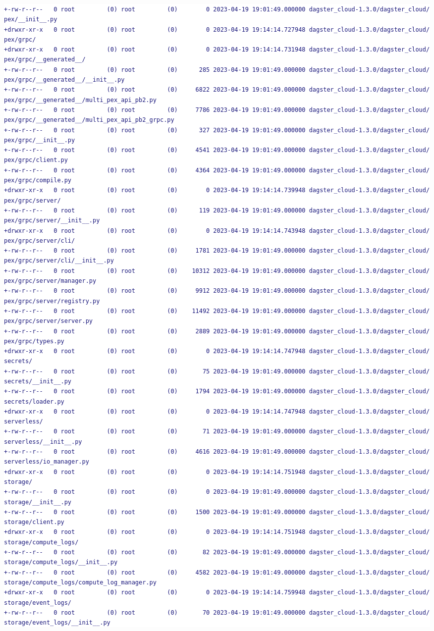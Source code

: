 ```diff
+-rw-r--r--   0 root         (0) root         (0)        0 2023-04-19 19:01:49.000000 dagster_cloud-1.3.0/dagster_cloud/pex/__init__.py
+drwxr-xr-x   0 root         (0) root         (0)        0 2023-04-19 19:14:14.727948 dagster_cloud-1.3.0/dagster_cloud/pex/grpc/
+drwxr-xr-x   0 root         (0) root         (0)        0 2023-04-19 19:14:14.731948 dagster_cloud-1.3.0/dagster_cloud/pex/grpc/__generated__/
+-rw-r--r--   0 root         (0) root         (0)      285 2023-04-19 19:01:49.000000 dagster_cloud-1.3.0/dagster_cloud/pex/grpc/__generated__/__init__.py
+-rw-r--r--   0 root         (0) root         (0)     6822 2023-04-19 19:01:49.000000 dagster_cloud-1.3.0/dagster_cloud/pex/grpc/__generated__/multi_pex_api_pb2.py
+-rw-r--r--   0 root         (0) root         (0)     7786 2023-04-19 19:01:49.000000 dagster_cloud-1.3.0/dagster_cloud/pex/grpc/__generated__/multi_pex_api_pb2_grpc.py
+-rw-r--r--   0 root         (0) root         (0)      327 2023-04-19 19:01:49.000000 dagster_cloud-1.3.0/dagster_cloud/pex/grpc/__init__.py
+-rw-r--r--   0 root         (0) root         (0)     4541 2023-04-19 19:01:49.000000 dagster_cloud-1.3.0/dagster_cloud/pex/grpc/client.py
+-rw-r--r--   0 root         (0) root         (0)     4364 2023-04-19 19:01:49.000000 dagster_cloud-1.3.0/dagster_cloud/pex/grpc/compile.py
+drwxr-xr-x   0 root         (0) root         (0)        0 2023-04-19 19:14:14.739948 dagster_cloud-1.3.0/dagster_cloud/pex/grpc/server/
+-rw-r--r--   0 root         (0) root         (0)      119 2023-04-19 19:01:49.000000 dagster_cloud-1.3.0/dagster_cloud/pex/grpc/server/__init__.py
+drwxr-xr-x   0 root         (0) root         (0)        0 2023-04-19 19:14:14.743948 dagster_cloud-1.3.0/dagster_cloud/pex/grpc/server/cli/
+-rw-r--r--   0 root         (0) root         (0)     1781 2023-04-19 19:01:49.000000 dagster_cloud-1.3.0/dagster_cloud/pex/grpc/server/cli/__init__.py
+-rw-r--r--   0 root         (0) root         (0)    10312 2023-04-19 19:01:49.000000 dagster_cloud-1.3.0/dagster_cloud/pex/grpc/server/manager.py
+-rw-r--r--   0 root         (0) root         (0)     9912 2023-04-19 19:01:49.000000 dagster_cloud-1.3.0/dagster_cloud/pex/grpc/server/registry.py
+-rw-r--r--   0 root         (0) root         (0)    11492 2023-04-19 19:01:49.000000 dagster_cloud-1.3.0/dagster_cloud/pex/grpc/server/server.py
+-rw-r--r--   0 root         (0) root         (0)     2889 2023-04-19 19:01:49.000000 dagster_cloud-1.3.0/dagster_cloud/pex/grpc/types.py
+drwxr-xr-x   0 root         (0) root         (0)        0 2023-04-19 19:14:14.747948 dagster_cloud-1.3.0/dagster_cloud/secrets/
+-rw-r--r--   0 root         (0) root         (0)       75 2023-04-19 19:01:49.000000 dagster_cloud-1.3.0/dagster_cloud/secrets/__init__.py
+-rw-r--r--   0 root         (0) root         (0)     1794 2023-04-19 19:01:49.000000 dagster_cloud-1.3.0/dagster_cloud/secrets/loader.py
+drwxr-xr-x   0 root         (0) root         (0)        0 2023-04-19 19:14:14.747948 dagster_cloud-1.3.0/dagster_cloud/serverless/
+-rw-r--r--   0 root         (0) root         (0)       71 2023-04-19 19:01:49.000000 dagster_cloud-1.3.0/dagster_cloud/serverless/__init__.py
+-rw-r--r--   0 root         (0) root         (0)     4616 2023-04-19 19:01:49.000000 dagster_cloud-1.3.0/dagster_cloud/serverless/io_manager.py
+drwxr-xr-x   0 root         (0) root         (0)        0 2023-04-19 19:14:14.751948 dagster_cloud-1.3.0/dagster_cloud/storage/
+-rw-r--r--   0 root         (0) root         (0)        0 2023-04-19 19:01:49.000000 dagster_cloud-1.3.0/dagster_cloud/storage/__init__.py
+-rw-r--r--   0 root         (0) root         (0)     1500 2023-04-19 19:01:49.000000 dagster_cloud-1.3.0/dagster_cloud/storage/client.py
+drwxr-xr-x   0 root         (0) root         (0)        0 2023-04-19 19:14:14.751948 dagster_cloud-1.3.0/dagster_cloud/storage/compute_logs/
+-rw-r--r--   0 root         (0) root         (0)       82 2023-04-19 19:01:49.000000 dagster_cloud-1.3.0/dagster_cloud/storage/compute_logs/__init__.py
+-rw-r--r--   0 root         (0) root         (0)     4582 2023-04-19 19:01:49.000000 dagster_cloud-1.3.0/dagster_cloud/storage/compute_logs/compute_log_manager.py
+drwxr-xr-x   0 root         (0) root         (0)        0 2023-04-19 19:14:14.759948 dagster_cloud-1.3.0/dagster_cloud/storage/event_logs/
+-rw-r--r--   0 root         (0) root         (0)       70 2023-04-19 19:01:49.000000 dagster_cloud-1.3.0/dagster_cloud/storage/event_logs/__init__.py
```